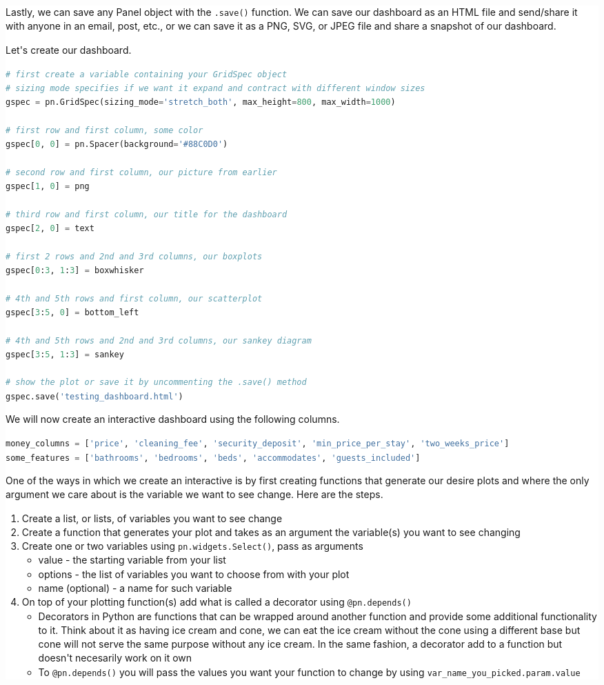 Lastly, we can save any Panel object with the `.save()` function. We can save our dashboard as an HTML file and send/share it with anyone in an email, post, etc., or we can save it as a PNG, SVG, or JPEG file and share a snapshot of our dashboard.

Let's create our dashboard.


```python
# first create a variable containing your GridSpec object
# sizing mode specifies if we want it expand and contract with different window sizes
gspec = pn.GridSpec(sizing_mode='stretch_both', max_height=800, max_width=1000)

# first row and first column, some color
gspec[0, 0] = pn.Spacer(background='#88C0D0')

# second row and first column, our picture from earlier
gspec[1, 0] = png

# third row and first column, our title for the dashboard
gspec[2, 0] = text

# first 2 rows and 2nd and 3rd columns, our boxplots
gspec[0:3, 1:3] = boxwhisker

# 4th and 5th rows and first column, our scatterplot
gspec[3:5, 0] = bottom_left

# 4th and 5th rows and 2nd and 3rd columns, our sankey diagram
gspec[3:5, 1:3] = sankey

# show the plot or save it by uncommenting the .save() method
gspec.save('testing_dashboard.html')
```

We will now create an interactive dashboard using the following columns.


```python
money_columns = ['price', 'cleaning_fee', 'security_deposit', 'min_price_per_stay', 'two_weeks_price']
some_features = ['bathrooms', 'bedrooms', 'beds', 'accommodates', 'guests_included']
```

One of the ways in which we create an interactive is by first creating functions that generate our desire plots and where the only argument we care about is the variable we want to see change. Here are the steps.

1. Create a list, or lists, of variables you want to see change
2. Create a function that generates your plot and takes as an argument the variable(s) you want to see changing
3. Create one or two variables using `pn.widgets.Select()`, pass as arguments
    - value - the starting variable from your list
    - options - the list of variables you want to choose from with your plot
    - name (optional) - a name for such variable
4. On top of your plotting function(s) add what is called a decorator using `@pn.depends()`
    - Decorators in Python are functions that can be wrapped around another function and provide some additional functionality to it. Think about it as having ice cream and cone, we can eat the ice cream without the cone using a different base but cone will not serve the same purpose without any ice cream. In the same fashion, a decorator add to a function but doesn't necesarily work on it own
    - To `@pn.depends()` you will pass the values you want your function to change by using `var_name_you_picked.param.value`
